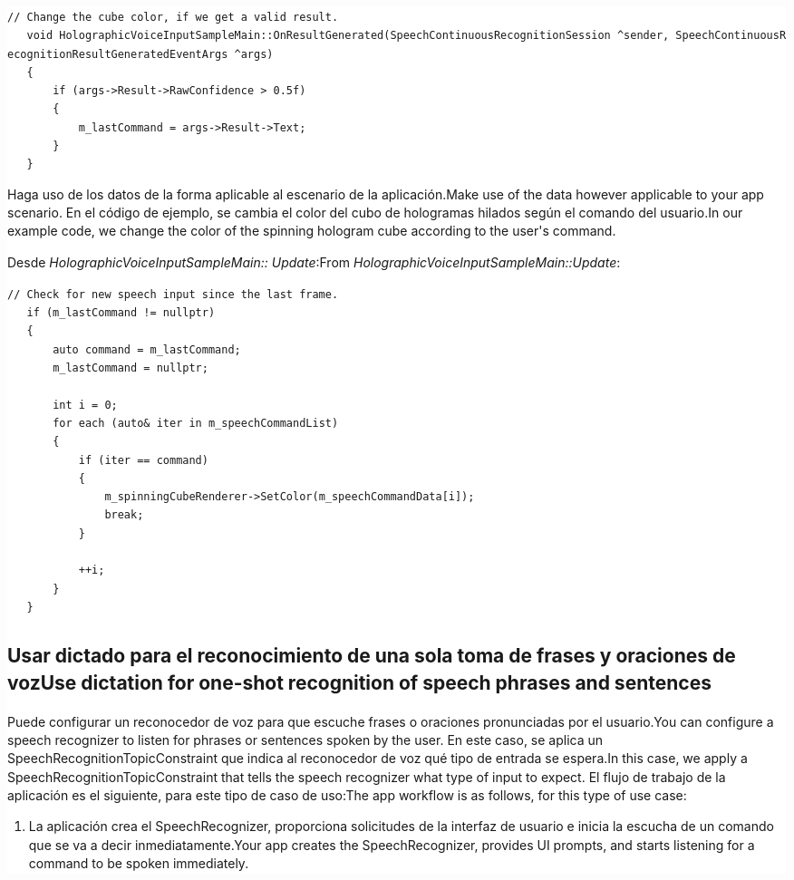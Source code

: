 ```
// Change the cube color, if we get a valid result.
   void HolographicVoiceInputSampleMain::OnResultGenerated(SpeechContinuousRecognitionSession ^sender, SpeechContinuousRecognitionResultGeneratedEventArgs ^args)
   {
       if (args->Result->RawConfidence > 0.5f)
       {
           m_lastCommand = args->Result->Text;
       }
   }
```

<span data-ttu-id="f9c7b-126">Haga uso de los datos de la forma aplicable al escenario de la aplicación.</span><span class="sxs-lookup"><span data-stu-id="f9c7b-126">Make use of the data however applicable to your app scenario.</span></span> <span data-ttu-id="f9c7b-127">En el código de ejemplo, se cambia el color del cubo de hologramas hilados según el comando del usuario.</span><span class="sxs-lookup"><span data-stu-id="f9c7b-127">In our example code, we change the color of the spinning hologram cube according to the user's command.</span></span>

<span data-ttu-id="f9c7b-128">Desde *HolographicVoiceInputSampleMain:: Update*:</span><span class="sxs-lookup"><span data-stu-id="f9c7b-128">From *HolographicVoiceInputSampleMain::Update*:</span></span>

```
// Check for new speech input since the last frame.
   if (m_lastCommand != nullptr)
   {
       auto command = m_lastCommand;
       m_lastCommand = nullptr;

       int i = 0;
       for each (auto& iter in m_speechCommandList)
       {
           if (iter == command)
           {
               m_spinningCubeRenderer->SetColor(m_speechCommandData[i]);
               break;
           }

           ++i;
       }
   }
```

## <a name="use-dictation-for-one-shot-recognition-of-speech-phrases-and-sentences"></a><span data-ttu-id="f9c7b-129">Usar dictado para el reconocimiento de una sola toma de frases y oraciones de voz</span><span class="sxs-lookup"><span data-stu-id="f9c7b-129">Use dictation for one-shot recognition of speech phrases and sentences</span></span>

<span data-ttu-id="f9c7b-130">Puede configurar un reconocedor de voz para que escuche frases o oraciones pronunciadas por el usuario.</span><span class="sxs-lookup"><span data-stu-id="f9c7b-130">You can configure a speech recognizer to listen for phrases or sentences spoken by the user.</span></span> <span data-ttu-id="f9c7b-131">En este caso, se aplica un SpeechRecognitionTopicConstraint que indica al reconocedor de voz qué tipo de entrada se espera.</span><span class="sxs-lookup"><span data-stu-id="f9c7b-131">In this case, we apply a SpeechRecognitionTopicConstraint that tells the speech recognizer what type of input to expect.</span></span> <span data-ttu-id="f9c7b-132">El flujo de trabajo de la aplicación es el siguiente, para este tipo de caso de uso:</span><span class="sxs-lookup"><span data-stu-id="f9c7b-132">The app workflow is as follows, for this type of use case:</span></span>
1. <span data-ttu-id="f9c7b-133">La aplicación crea el SpeechRecognizer, proporciona solicitudes de la interfaz de usuario e inicia la escucha de un comando que se va a decir inmediatamente.</span><span class="sxs-lookup"><span data-stu-id="f9c7b-133">Your app creates the SpeechRecognizer, provides UI prompts, and starts listening for a command to be spoken immediately.</span></span>